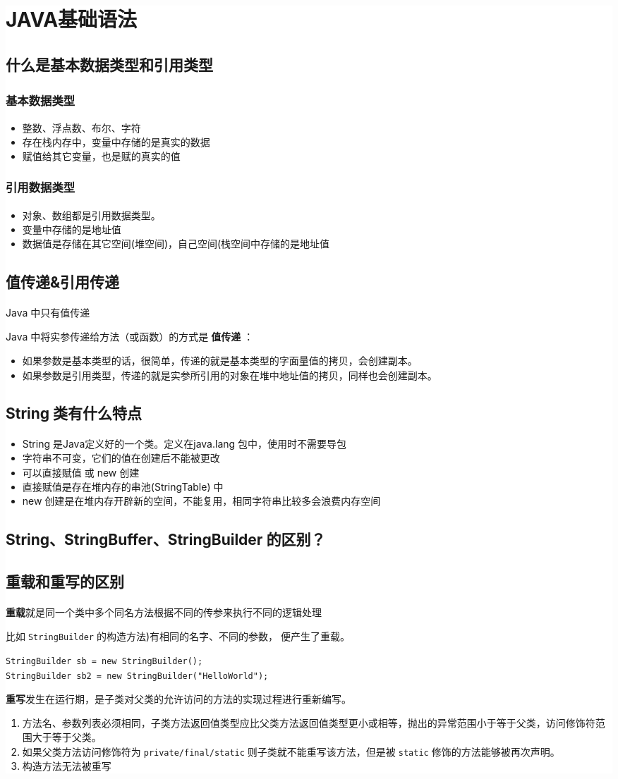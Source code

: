 

# JAVA基础语法

## 什么是基本数据类型和引用类型

### 基本数据类型

* 整数、浮点数、布尔、字符
* 存在栈内存中，变量中存储的是真实的数据
* 赋值给其它变量，也是赋的真实的值

### 引用数据类型

* 对象、数组都是引用数据类型。
* 变量中存储的是地址值
* 数据值是存储在其它空间(堆空间)，自己空间(栈空间中存储的是地址值

## 值传递&引用传递

Java 中只有值传递

Java 中将实参传递给方法（或函数）的方式是 **值传递** ：

- 如果参数是基本类型的话，很简单，传递的就是基本类型的字面量值的拷贝，会创建副本。
- 如果参数是引用类型，传递的就是实参所引用的对象在堆中地址值的拷贝，同样也会创建副本。

## String 类有什么特点

* String 是Java定义好的一个类。定义在java.lang 包中，使用时不需要导包
* 字符串不可变，它们的值在创建后不能被更改
* 可以直接赋值 或 new 创建
* 直接赋值是存在堆内存的串池(StringTable) 中
* new 创建是在堆内存开辟新的空间，不能复用，相同字符串比较多会浪费内存空间

## String、StringBuffer、StringBuilder 的区别？



## 重载和重写的区别

**重载**就是同一个类中多个同名方法根据不同的传参来执行不同的逻辑处理

比如 `StringBuilder` 的构造方法)有相同的名字、不同的参数， 便产生了重载。

```
StringBuilder sb = new StringBuilder();
StringBuilder sb2 = new StringBuilder("HelloWorld");
```

**重写**发生在运行期，是子类对父类的允许访问的方法的实现过程进行重新编写。

1. 方法名、参数列表必须相同，子类方法返回值类型应比父类方法返回值类型更小或相等，抛出的异常范围小于等于父类，访问修饰符范围大于等于父类。
2. 如果父类方法访问修饰符为 `private/final/static` 则子类就不能重写该方法，但是被 `static` 修饰的方法能够被再次声明。
3. 构造方法无法被重写
